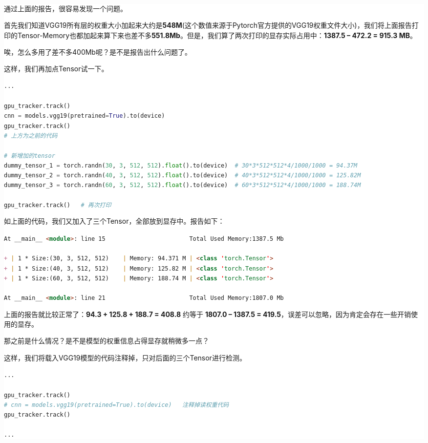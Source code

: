 通过上面的报告，很容易发现一个问题。

首先我们知道VGG19所有层的权重大小加起来大约是**548M**(这个数值来源于Pytorch官方提供的VGG19权重文件大小)，我们将上面报告打印的Tensor-Memory也都加起来算下来也差不多**551.8Mb**。但是，我们算了两次打印的显存实际占用中：**1387.5 – 472.2 = 915.3 MB**。

唉，怎么多用了差不多400Mb呢？是不是报告出什么问题了。

这样，我们再加点Tensor试一下。

```python
...

gpu_tracker.track()
cnn = models.vgg19(pretrained=True).to(device)
gpu_tracker.track()
# 上方为之前的代码

# 新增加的tensor
dummy_tensor_1 = torch.randn(30, 3, 512, 512).float().to(device)  # 30*3*512*512*4/1000/1000 = 94.37M
dummy_tensor_2 = torch.randn(40, 3, 512, 512).float().to(device)  # 40*3*512*512*4/1000/1000 = 125.82M
dummy_tensor_3 = torch.randn(60, 3, 512, 512).float().to(device)  # 60*3*512*512*4/1000/1000 = 188.74M

gpu_tracker.track()   # 再次打印
```

如上面的代码，我们又加入了三个Tensor，全部放到显存中。报告如下：

```markdown
At __main__ <module>: line 15                        Total Used Memory:1387.5 Mb

+ | 1 * Size:(30, 3, 512, 512)    | Memory: 94.371 M | <class 'torch.Tensor'>
+ | 1 * Size:(40, 3, 512, 512)    | Memory: 125.82 M | <class 'torch.Tensor'>
+ | 1 * Size:(60, 3, 512, 512)    | Memory: 188.74 M | <class 'torch.Tensor'>

At __main__ <module>: line 21                        Total Used Memory:1807.0 Mb
```

上面的报告就比较正常了：**94.3 + 125.8 + 188.7 = 408.8** 约等于 **1807.0 – 1387.5 = 419.5**，误差可以忽略，因为肯定会存在一些开销使用的显存。

那之前是什么情况？是不是模型的权重信息占得显存就稍微多一点？

这样，我们将载入VGG19模型的代码注释掉，只对后面的三个Tensor进行检测。

```python
...

gpu_tracker.track()
# cnn = models.vgg19(pretrained=True).to(device)   注释掉读权重代码
gpu_tracker.track()

...
```
